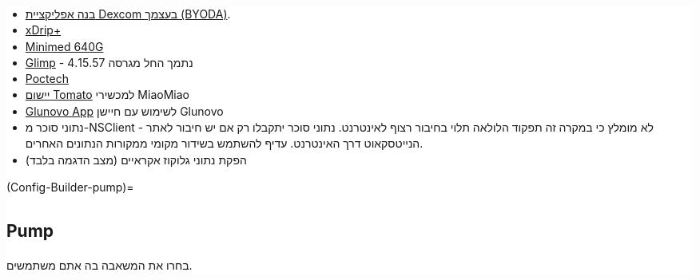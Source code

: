 * [בנה אפליקציית Dexcom בעצמך (BYODA)](https://docs.google.com/forms/d/e/1FAIpQLScD76G0Y-BlL4tZljaFkjlwuqhT83QlFM5v6ZEfO7gCU98iJQ/viewform?fbzx=2196386787609383750&fbclid=IwAR2aL8Cps1s6W8apUVK-gOqgGpA-McMPJj9Y8emf_P0-_gAsmJs6QwAY-o0).
* [xDrip+](https://xdrip-plus-updates.appspot.com/stable/xdrip-plus-latest.apk)
* [Minimed 640G](https://github.com/pazaan/600SeriesAndroidUploader/releases)
* [Glimp](https://play.google.com/store/apps/details?id=it.ct.glicemia&hl=de) - נתמך החל מגרסה 4.15.57
* [Poctech](https://www.poctechcorp.com/en/contents/268/5682.html)
* [יישום Tomato](http://tomato.cool/) למכשירי MiaoMiao
* [Glunovo App](https://infinovo.com/) לשימוש עם חיישן Glunovo
* נתוני סוכר מ-NSClient - לא מומלץ כי במקרה זה תפקוד הלולאה תלוי בחיבור רצוף לאינטרנט. נתוני סוכר יתקבלו רק אם יש חיבור לאתר הנייטסקאוט דרך האינטרנט. עדיף להשתמש בשידור מקומי ממקורות הנתונים האחרים.
* הפקת נתוני גלוקוז אקראיים (מצב הדגמה בלבד)

(Config-Builder-pump)=

## Pump

בחרו את המשאבה בה אתם משתמשים.
